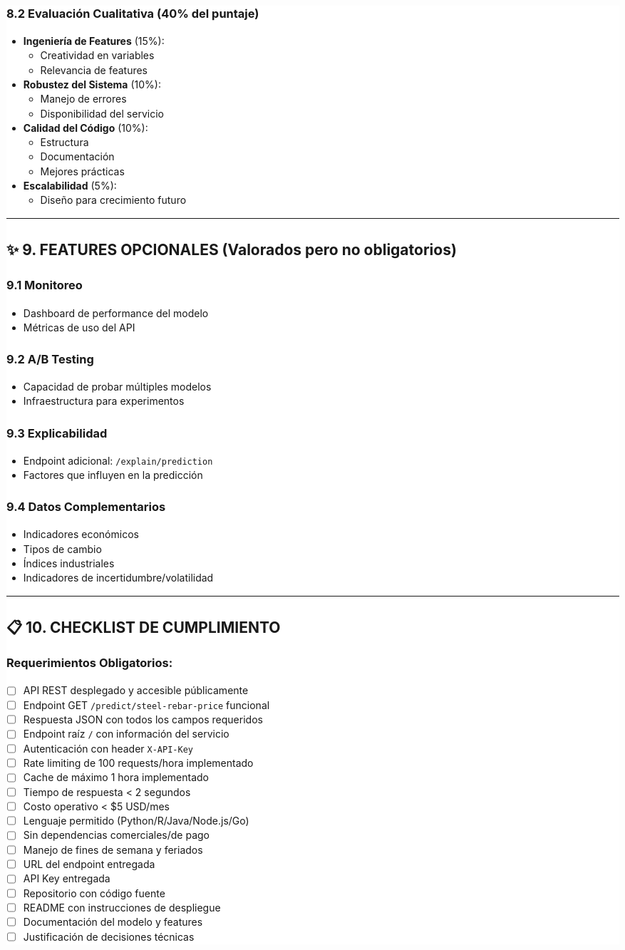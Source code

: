 ### 8.2 Evaluación Cualitativa (40% del puntaje)
- **Ingeniería de Features** (15%):
  - Creatividad en variables
  - Relevancia de features
- **Robustez del Sistema** (10%):
  - Manejo de errores
  - Disponibilidad del servicio
- **Calidad del Código** (10%):
  - Estructura
  - Documentación
  - Mejores prácticas
- **Escalabilidad** (5%):
  - Diseño para crecimiento futuro

---

## ✨ 9. FEATURES OPCIONALES (Valorados pero no obligatorios)

### 9.1 Monitoreo
- Dashboard de performance del modelo
- Métricas de uso del API

### 9.2 A/B Testing
- Capacidad de probar múltiples modelos
- Infraestructura para experimentos

### 9.3 Explicabilidad
- Endpoint adicional: `/explain/prediction`
- Factores que influyen en la predicción

### 9.4 Datos Complementarios
- Indicadores económicos
- Tipos de cambio
- Índices industriales
- Indicadores de incertidumbre/volatilidad

---

## 📋 10. CHECKLIST DE CUMPLIMIENTO

### Requerimientos Obligatorios:
- [ ] API REST desplegado y accesible públicamente
- [ ] Endpoint GET `/predict/steel-rebar-price` funcional
- [ ] Respuesta JSON con todos los campos requeridos
- [ ] Endpoint raíz `/` con información del servicio
- [ ] Autenticación con header `X-API-Key`
- [ ] Rate limiting de 100 requests/hora implementado
- [ ] Cache de máximo 1 hora implementado
- [ ] Tiempo de respuesta < 2 segundos
- [ ] Costo operativo < $5 USD/mes
- [ ] Lenguaje permitido (Python/R/Java/Node.js/Go)
- [ ] Sin dependencias comerciales/de pago
- [ ] Manejo de fines de semana y feriados
- [ ] URL del endpoint entregada
- [ ] API Key entregada
- [ ] Repositorio con código fuente
- [ ] README con instrucciones de despliegue
- [ ] Documentación del modelo y features
- [ ] Justificación de decisiones técnicas
